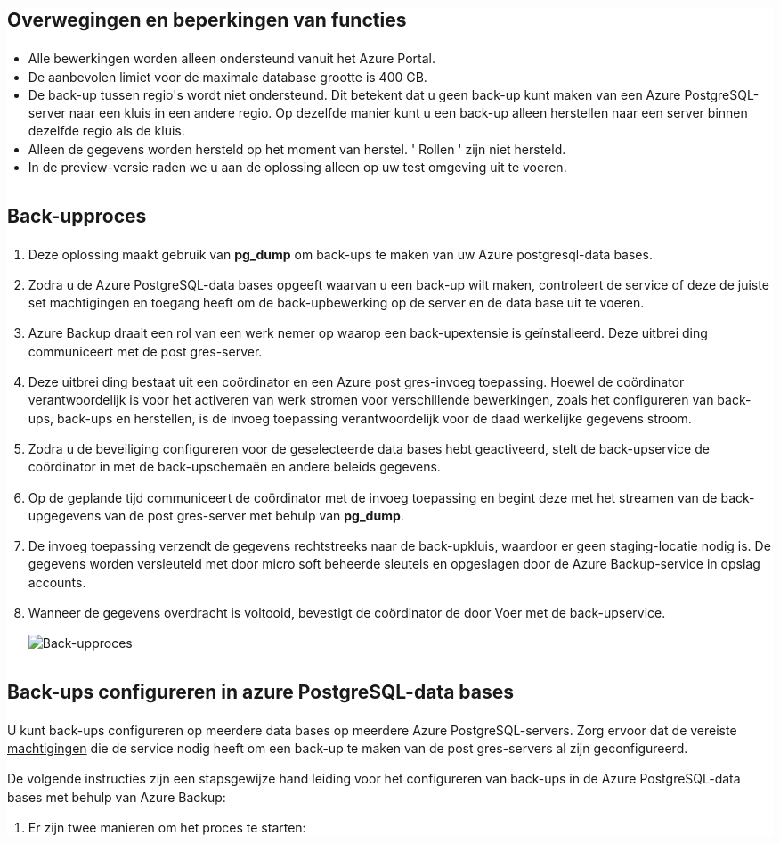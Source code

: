 ## <a name="feature-considerations-and-limitations"></a>Overwegingen en beperkingen van functies

- Alle bewerkingen worden alleen ondersteund vanuit het Azure Portal.
- De aanbevolen limiet voor de maximale database grootte is 400 GB.
- De back-up tussen regio's wordt niet ondersteund. Dit betekent dat u geen back-up kunt maken van een Azure PostgreSQL-server naar een kluis in een andere regio. Op dezelfde manier kunt u een back-up alleen herstellen naar een server binnen dezelfde regio als de kluis.
- Alleen de gegevens worden hersteld op het moment van herstel. ' Rollen ' zijn niet hersteld.
- In de preview-versie raden we u aan de oplossing alleen op uw test omgeving uit te voeren.

## <a name="backup-process"></a>Back-upproces

1. Deze oplossing maakt gebruik van **pg_dump** om back-ups te maken van uw Azure postgresql-data bases.

2. Zodra u de Azure PostgreSQL-data bases opgeeft waarvan u een back-up wilt maken, controleert de service of deze de juiste set machtigingen en toegang heeft om de back-upbewerking op de server en de data base uit te voeren.

3. Azure Backup draait een rol van een werk nemer op waarop een back-upextensie is geïnstalleerd. Deze uitbrei ding communiceert met de post gres-server.

4. Deze uitbrei ding bestaat uit een coördinator en een Azure post gres-invoeg toepassing. Hoewel de coördinator verantwoordelijk is voor het activeren van werk stromen voor verschillende bewerkingen, zoals het configureren van back-ups, back-ups en herstellen, is de invoeg toepassing verantwoordelijk voor de daad werkelijke gegevens stroom.
  
5. Zodra u de beveiliging configureren voor de geselecteerde data bases hebt geactiveerd, stelt de back-upservice de coördinator in met de back-upschemaën en andere beleids gegevens.

6. Op de geplande tijd communiceert de coördinator met de invoeg toepassing en begint deze met het streamen van de back-upgegevens van de post gres-server met behulp van **pg_dump**.

7. De invoeg toepassing verzendt de gegevens rechtstreeks naar de back-upkluis, waardoor er geen staging-locatie nodig is. De gegevens worden versleuteld met door micro soft beheerde sleutels en opgeslagen door de Azure Backup-service in opslag accounts.

8. Wanneer de gegevens overdracht is voltooid, bevestigt de coördinator de door Voer met de back-upservice.

    ![Back-upproces](./media/backup-azure-database-postgresql/backup-process.png)

## <a name="configure-backup-on-azure-postgresql-databases"></a>Back-ups configureren in azure PostgreSQL-data bases

U kunt back-ups configureren op meerdere data bases op meerdere Azure PostgreSQL-servers. Zorg ervoor dat de vereiste [machtigingen](#prerequisite-permissions-for-configure-backup-and-restore) die de service nodig heeft om een back-up te maken van de post gres-servers al zijn geconfigureerd.

De volgende instructies zijn een stapsgewijze hand leiding voor het configureren van back-ups in de Azure PostgreSQL-data bases met behulp van Azure Backup:

1. Er zijn twee manieren om het proces te starten:
